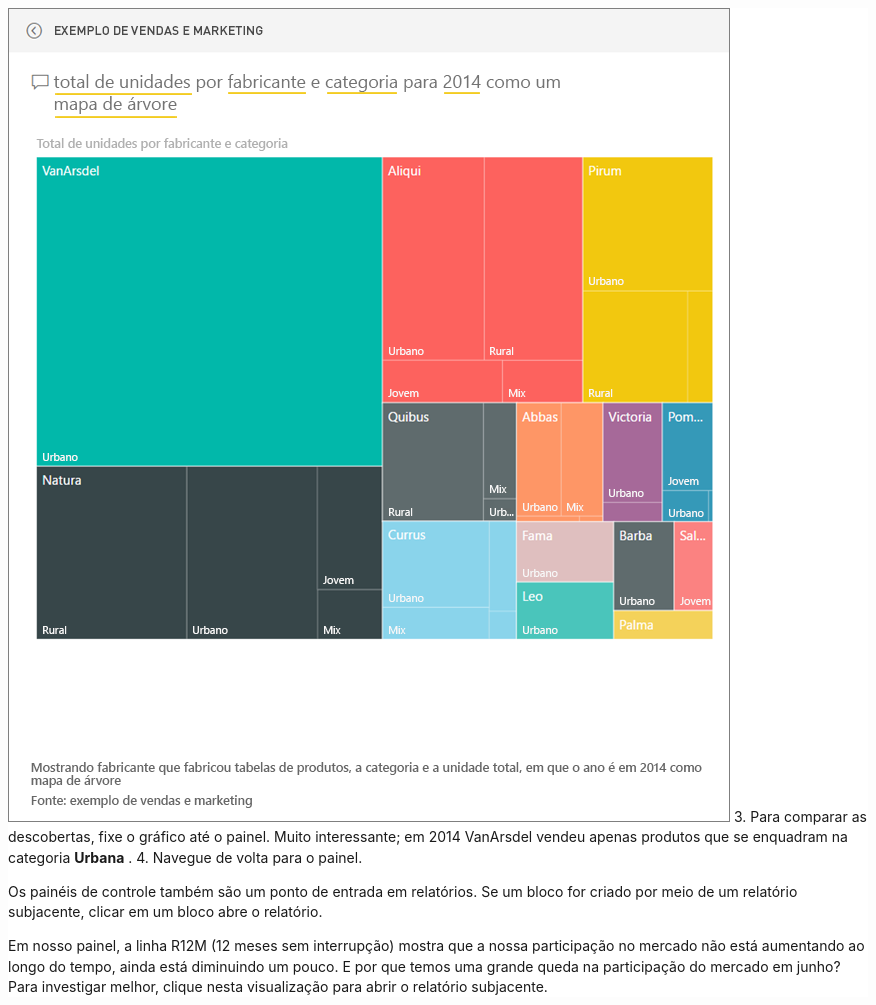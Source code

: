    ![](media/sample-sales-and-marketing/totalunitsbymanufacturerandcategoryfor2014asatreemap-new.png)
3. Para comparar as descobertas, fixe o gráfico até o painel. Muito interessante; em 2014 VanArsdel vendeu apenas produtos que se enquadram na categoria **Urbana** .
4. Navegue de volta para o painel.

Os painéis de controle também são um ponto de entrada em relatórios.  Se um bloco for criado por meio de um relatório subjacente, clicar em um bloco abre o relatório.

Em nosso painel, a linha R12M (12 meses sem interrupção) mostra que a nossa participação no mercado não está aumentando ao longo do tempo, ainda está diminuindo um pouco. E por que temos uma grande queda na participação do mercado em junho? Para investigar melhor, clique nesta visualização para abrir o relatório subjacente.
